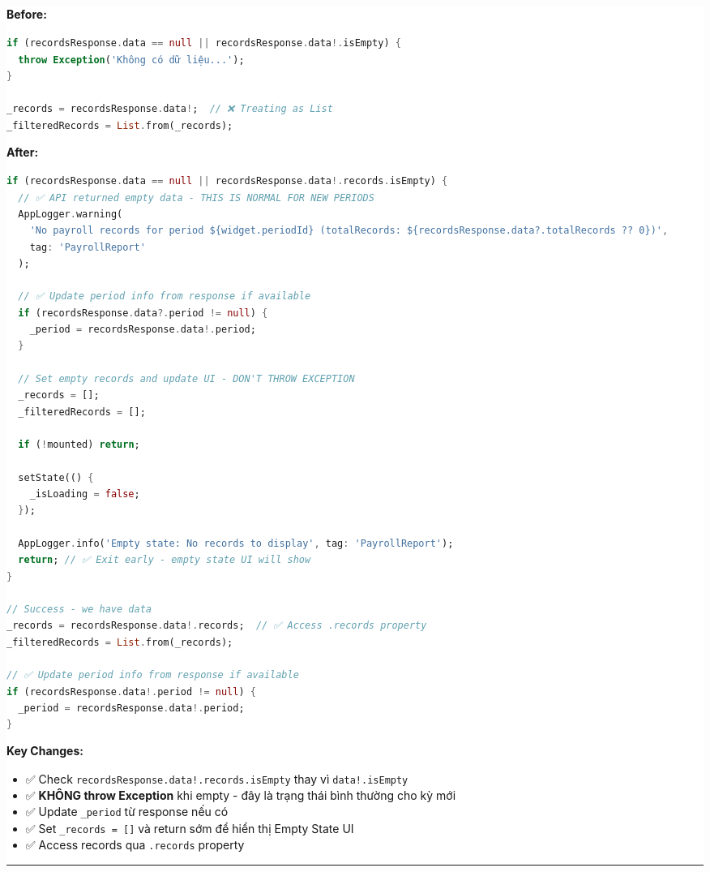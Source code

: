 **Before:**
```dart
if (recordsResponse.data == null || recordsResponse.data!.isEmpty) {
  throw Exception('Không có dữ liệu...');
}

_records = recordsResponse.data!;  // ❌ Treating as List
_filteredRecords = List.from(_records);
```

**After:**
```dart
if (recordsResponse.data == null || recordsResponse.data!.records.isEmpty) {
  // ✅ API returned empty data - THIS IS NORMAL FOR NEW PERIODS
  AppLogger.warning(
    'No payroll records for period ${widget.periodId} (totalRecords: ${recordsResponse.data?.totalRecords ?? 0})', 
    tag: 'PayrollReport'
  );
  
  // ✅ Update period info from response if available
  if (recordsResponse.data?.period != null) {
    _period = recordsResponse.data!.period;
  }
  
  // Set empty records and update UI - DON'T THROW EXCEPTION
  _records = [];
  _filteredRecords = [];
  
  if (!mounted) return;
  
  setState(() {
    _isLoading = false;
  });
  
  AppLogger.info('Empty state: No records to display', tag: 'PayrollReport');
  return; // ✅ Exit early - empty state UI will show
}

// Success - we have data
_records = recordsResponse.data!.records;  // ✅ Access .records property
_filteredRecords = List.from(_records);

// ✅ Update period info from response if available
if (recordsResponse.data!.period != null) {
  _period = recordsResponse.data!.period;
}
```

**Key Changes:**
- ✅ Check `recordsResponse.data!.records.isEmpty` thay vì `data!.isEmpty`
- ✅ **KHÔNG throw Exception** khi empty - đây là trạng thái bình thường cho kỳ mới
- ✅ Update `_period` từ response nếu có
- ✅ Set `_records = []` và return sớm để hiển thị Empty State UI
- ✅ Access records qua `.records` property

---